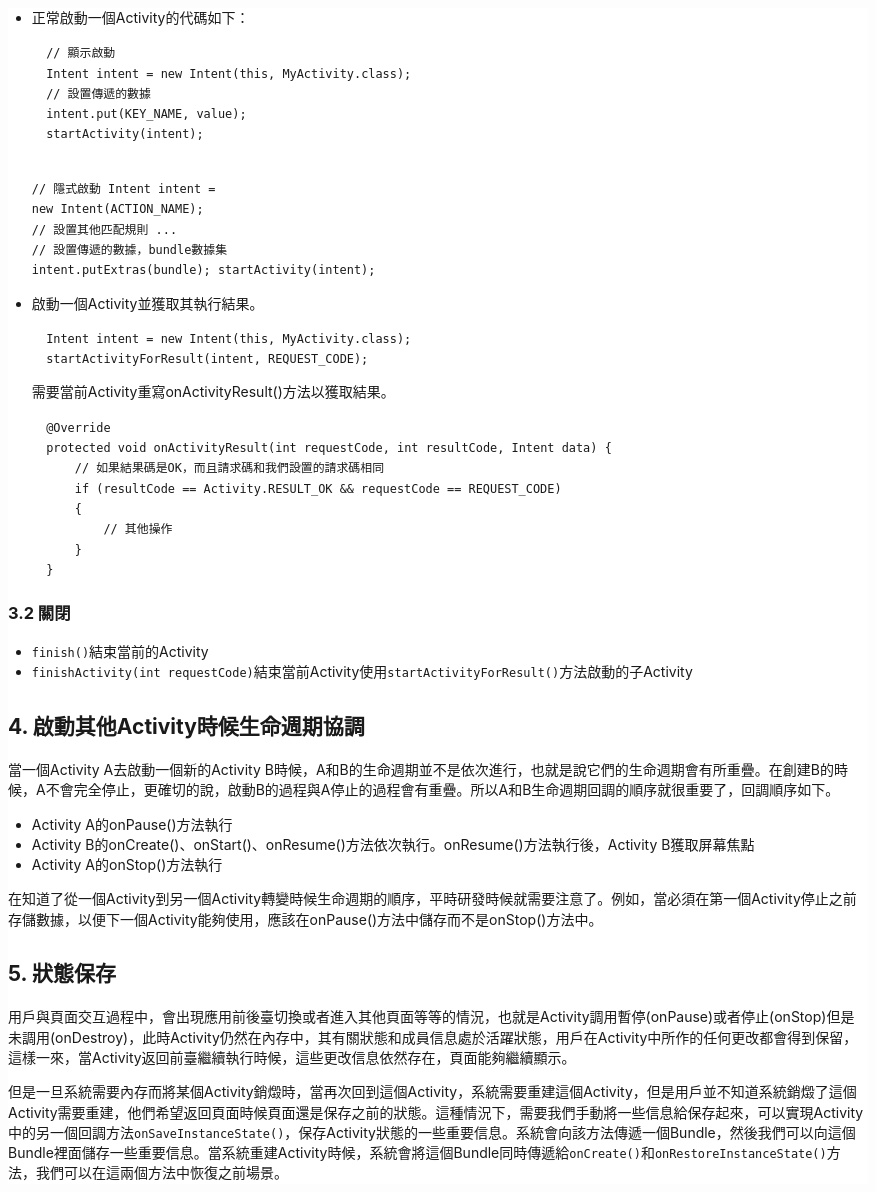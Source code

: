 <ul>
<li>
<p>正常啟動一個Activity的代碼如下：</p>
<pre class="hljs java"><code class="java">  <span class="hljs-comment">// 顯示啟動</span>
  Intent intent = <span class="hljs-keyword">new</span> Intent(<span class="hljs-keyword">this</span>, MyActivity.class);
  <span class="hljs-comment">// 設置傳遞的數據</span>
  intent.put(KEY_NAME, value);
  startActivity(intent);

  <span class="hljs-comment">// 隱式啟動</span>
  Intent intent = <span class="hljs-keyword">new</span> Intent(ACTION_NAME);
  <span class="hljs-comment">// 設置其他匹配規則</span>
  ...
  <span class="hljs-comment">// 設置傳遞的數據，bundle數據集</span>
  intent.putExtras(bundle);
  startActivity(intent);</code></pre>
</li>
<li>
<p>啟動一個Activity並獲取其執行結果。</p>
<pre class="hljs java"><code class="java">  Intent intent = <span class="hljs-keyword">new</span> Intent(<span class="hljs-keyword">this</span>, MyActivity.class);
  startActivityForResult(intent, REQUEST_CODE);</code></pre>
<p>  需要當前Activity重寫onActivityResult()方法以獲取結果。</p>
<pre class="hljs java"><code class="java">  <span class="hljs-meta">@Override</span>
  <span class="hljs-function"><span class="hljs-keyword">protected</span> <span class="hljs-keyword">void</span> <span class="hljs-title">onActivityResult</span><span class="hljs-params">(<span class="hljs-keyword">int</span> requestCode, <span class="hljs-keyword">int</span> resultCode, Intent data)</span> </span>{
      <span class="hljs-comment">// 如果結果碼是OK，而且請求碼和我們設置的請求碼相同</span>
      <span class="hljs-keyword">if</span> (resultCode == Activity.RESULT_OK &amp;&amp; requestCode == REQUEST_CODE)
      {
          <span class="hljs-comment">// 其他操作</span>
      }        
  }</code></pre>
</li>
</ul>
<h3>3.2 關閉</h3>
<ul>
<li>
<code>finish()</code>結束當前的Activity</li>
<li>
<code>finishActivity(int requestCode)</code>結束當前Activity使用<code>startActivityForResult()</code>方法啟動的子Activity</li>
</ul>
<h2>4. 啟動其他Activity時候生命週期協調</h2>
<p>當一個Activity A去啟動一個新的Activity B時候，A和B的生命週期並不是依次進行，也就是說它們的生命週期會有所重疊。在創建B的時候，A不會完全停止，更確切的說，啟動B的過程與A停止的過程會有重疊。所以A和B生命週期回調的順序就很重要了，回調順序如下。</p>
<ul>
<li>Activity A的onPause()方法執行</li>
<li>Activity B的onCreate()、onStart()、onResume()方法依次執行。onResume()方法執行後，Activity B獲取屏幕焦點</li>
<li>Activity A的onStop()方法執行</li>
</ul>
<p>在知道了從一個Activity到另一個Activity轉變時候生命週期的順序，平時研發時候就需要注意了。例如，當必須在第一個Activity停止之前存儲數據，以便下一個Activity能夠使用，應該在onPause()方法中儲存而不是onStop()方法中。</p>
<h2>5. 狀態保存</h2>
<p>用戶與頁面交互過程中，會出現應用前後臺切換或者進入其他頁面等等的情況，也就是Activity調用暫停(onPause)或者停止(onStop)但是未調用(onDestroy)，此時Activity仍然在內存中，其有關狀態和成員信息處於活躍狀態，用戶在Activity中所作的任何更改都會得到保留，這樣一來，當Activity返回前臺繼續執行時候，這些更改信息依然存在，頁面能夠繼續顯示。</p>
<p>但是一旦系統需要內存而將某個Activity銷燬時，當再次回到這個Activity，系統需要重建這個Activity，但是用戶並不知道系統銷燬了這個Activity需要重建，他們希望返回頁面時候頁面還是保存之前的狀態。這種情況下，需要我們手動將一些信息給保存起來，可以實現Activity中的另一個回調方法<code>onSaveInstanceState()</code>，保存Activity狀態的一些重要信息。系統會向該方法傳遞一個Bundle，然後我們可以向這個Bundle裡面儲存一些重要信息。當系統重建Activity時候，系統會將這個Bundle同時傳遞給<code>onCreate()</code>和<code>onRestoreInstanceState()</code>方法，我們可以在這兩個方法中恢復之前場景。</p>